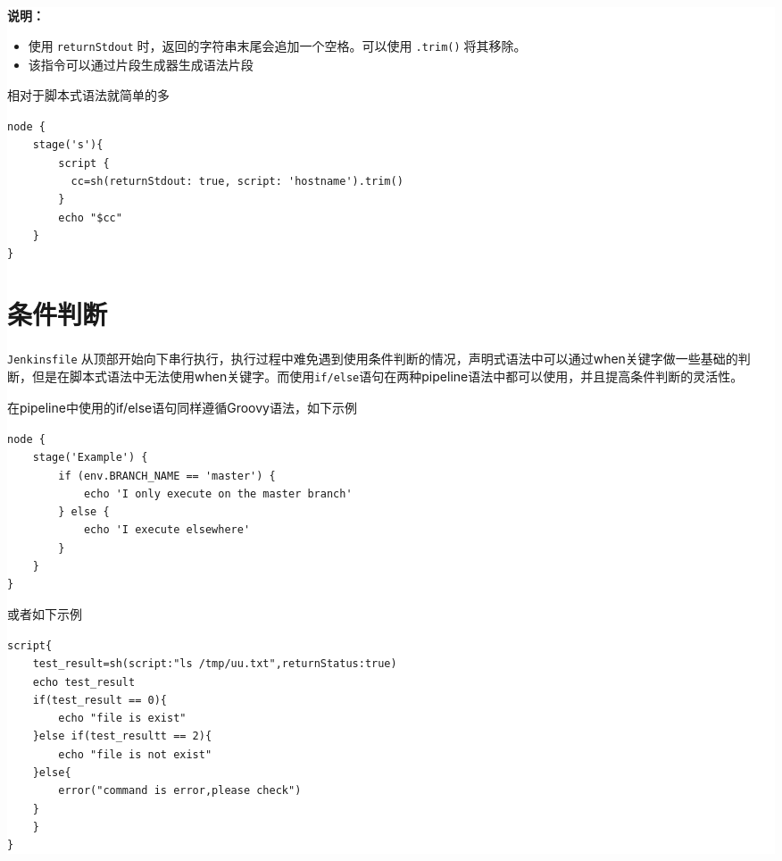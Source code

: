 **说明：**

* 使用 `returnStdout` 时，返回的字符串末尾会追加一个空格。可以使用 `.trim()` 将其移除。
* 该指令可以通过片段生成器生成语法片段

相对于脚本式语法就简单的多

```
node {
    stage('s'){
        script {
          cc=sh(returnStdout: true, script: 'hostname').trim()
        }
        echo "$cc"
    }
}

```

# 条件判断

`Jenkinsfile` 从顶部开始向下串行执行，执行过程中难免遇到使用条件判断的情况，声明式语法中可以通过when关键字做一些基础的判断，但是在脚本式语法中无法使用when关键字。而使用`if/else`语句在两种pipeline语法中都可以使用，并且提高条件判断的灵活性。

在pipeline中使用的if/else语句同样遵循Groovy语法，如下示例

```
node {
    stage('Example') {
        if (env.BRANCH_NAME == 'master') {
            echo 'I only execute on the master branch'
        } else {
            echo 'I execute elsewhere'
        }
    }
}

```

或者如下示例

```
script{
    test_result=sh(script:"ls /tmp/uu.txt",returnStatus:true)
    echo test_result
    if(test_result == 0){
        echo "file is exist"   
    }else if(test_resultt == 2){
        echo "file is not exist"
    }else{
        error("command is error,please check")  
    }
    }
}

```
